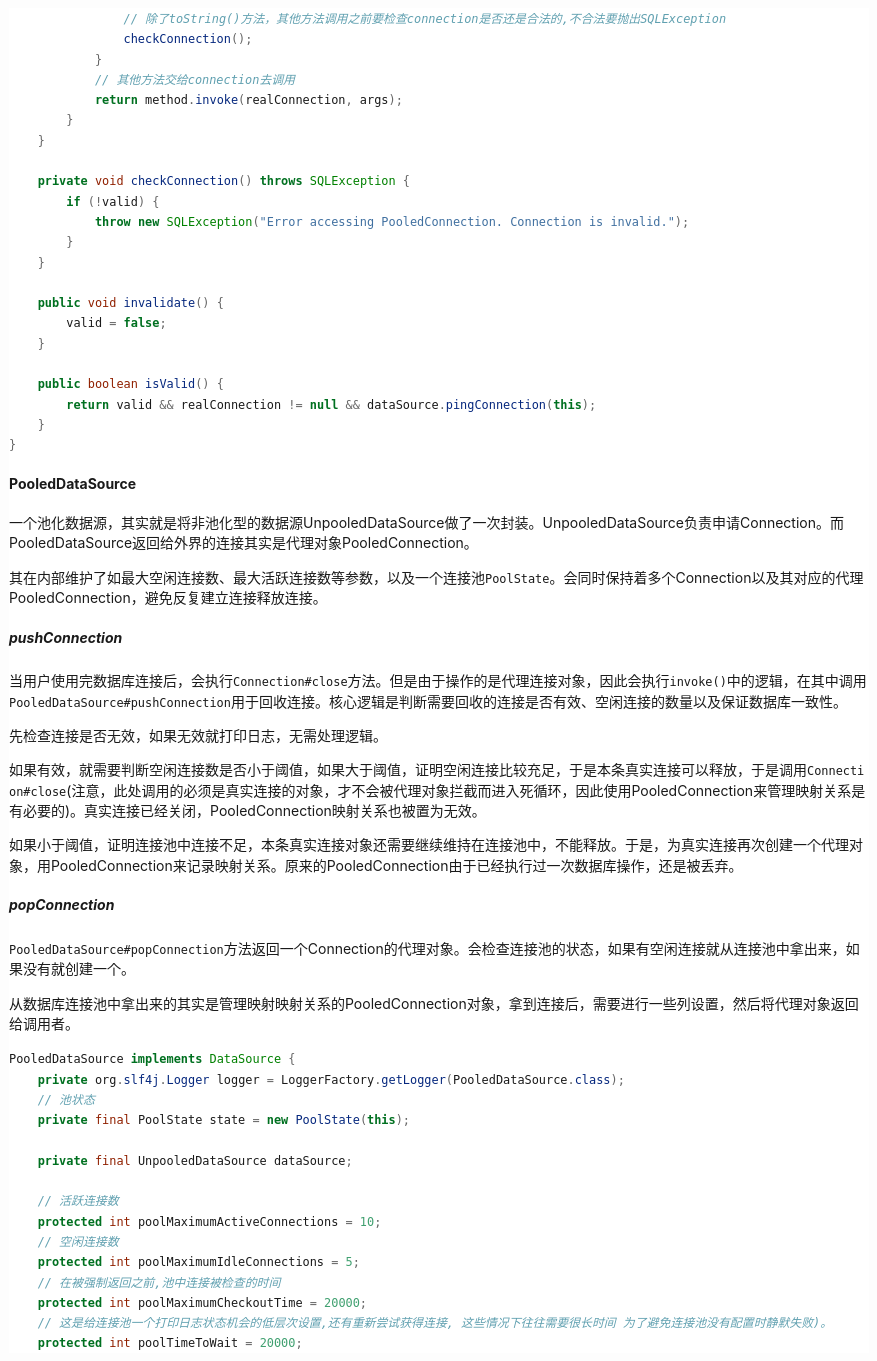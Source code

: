 ```java
                // 除了toString()方法，其他方法调用之前要检查connection是否还是合法的,不合法要抛出SQLException
                checkConnection();
            }
            // 其他方法交给connection去调用
            return method.invoke(realConnection, args);
        }
    }

    private void checkConnection() throws SQLException {
        if (!valid) {
            throw new SQLException("Error accessing PooledConnection. Connection is invalid.");
        }
    }

    public void invalidate() {
        valid = false;
    }

    public boolean isValid() {
        return valid && realConnection != null && dataSource.pingConnection(this);
    }
}
```

#### PooledDataSource

一个池化数据源，其实就是将非池化型的数据源UnpooledDataSource做了一次封装。UnpooledDataSource负责申请Connection。而PooledDataSource返回给外界的连接其实是代理对象PooledConnection。

其在内部维护了如最大空闲连接数、最大活跃连接数等参数，以及一个连接池`PoolState`。会同时保持着多个Connection以及其对应的代理PooledConnection，避免反复建立连接释放连接。

##### pushConnection

当用户使用完数据库连接后，会执行`Connection#close`方法。但是由于操作的是代理连接对象，因此会执行`invoke()`中的逻辑，在其中调用`PooledDataSource#pushConnection`用于回收连接。核心逻辑是判断需要回收的连接是否有效、空闲连接的数量以及保证数据库一致性。

先检查连接是否无效，如果无效就打印日志，无需处理逻辑。

如果有效，就需要判断空闲连接数是否小于阈值，如果大于阈值，证明空闲连接比较充足，于是本条真实连接可以释放，于是调用`Connection#close`(注意，此处调用的必须是真实连接的对象，才不会被代理对象拦截而进入死循环，因此使用PooledConnection来管理映射关系是有必要的)。真实连接已经关闭，PooledConnection映射关系也被置为无效。

如果小于阈值，证明连接池中连接不足，本条真实连接对象还需要继续维持在连接池中，不能释放。于是，为真实连接再次创建一个代理对象，用PooledConnection来记录映射关系。原来的PooledConnection由于已经执行过一次数据库操作，还是被丢弃。


##### popConnection

`PooledDataSource#popConnection`方法返回一个Connection的代理对象。会检查连接池的状态，如果有空闲连接就从连接池中拿出来，如果没有就创建一个。

从数据库连接池中拿出来的其实是管理映射映射关系的PooledConnection对象，拿到连接后，需要进行一些列设置，然后将代理对象返回给调用者。

```java
PooledDataSource implements DataSource {
    private org.slf4j.Logger logger = LoggerFactory.getLogger(PooledDataSource.class);
    // 池状态
    private final PoolState state = new PoolState(this);

    private final UnpooledDataSource dataSource;

    // 活跃连接数
    protected int poolMaximumActiveConnections = 10;
    // 空闲连接数
    protected int poolMaximumIdleConnections = 5;
    // 在被强制返回之前,池中连接被检查的时间
    protected int poolMaximumCheckoutTime = 20000;
    // 这是给连接池一个打印日志状态机会的低层次设置,还有重新尝试获得连接, 这些情况下往往需要很长时间 为了避免连接池没有配置时静默失败)。
    protected int poolTimeToWait = 20000;
```